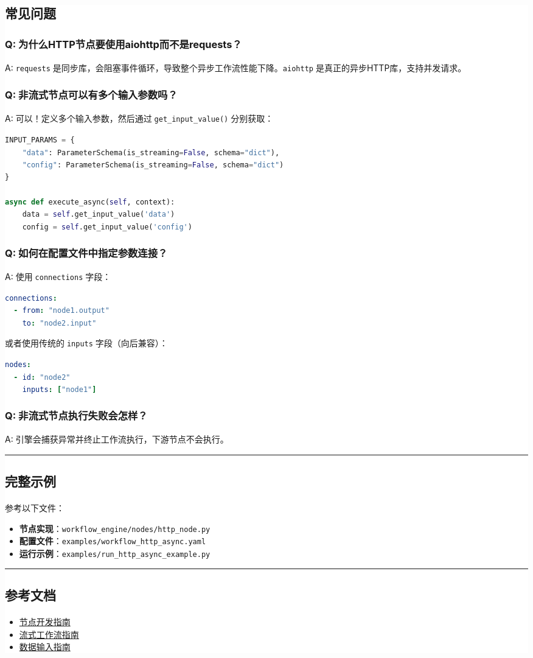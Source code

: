 
## 常见问题

### Q: 为什么HTTP节点要使用aiohttp而不是requests？

A: `requests` 是同步库，会阻塞事件循环，导致整个异步工作流性能下降。`aiohttp` 是真正的异步HTTP库，支持并发请求。

### Q: 非流式节点可以有多个输入参数吗？

A: 可以！定义多个输入参数，然后通过 `get_input_value()` 分别获取：

```python
INPUT_PARAMS = {
    "data": ParameterSchema(is_streaming=False, schema="dict"),
    "config": ParameterSchema(is_streaming=False, schema="dict")
}

async def execute_async(self, context):
    data = self.get_input_value('data')
    config = self.get_input_value('config')
```

### Q: 如何在配置文件中指定参数连接？

A: 使用 `connections` 字段：

```yaml
connections:
  - from: "node1.output"
    to: "node2.input"
```

或者使用传统的 `inputs` 字段（向后兼容）：

```yaml
nodes:
  - id: "node2"
    inputs: ["node1"]
```

### Q: 非流式节点执行失败会怎样？

A: 引擎会捕获异常并终止工作流执行，下游节点不会执行。

---

## 完整示例

参考以下文件：
- **节点实现**：`workflow_engine/nodes/http_node.py`
- **配置文件**：`examples/workflow_http_async.yaml`
- **运行示例**：`examples/run_http_async_example.py`

---

## 参考文档

- [节点开发指南](NODE_DEVELOPMENT_GUIDE.md)
- [流式工作流指南](STREAMING_WORKFLOW_GUIDE.md)
- [数据输入指南](DATA_INPUT_GUIDE.md)

